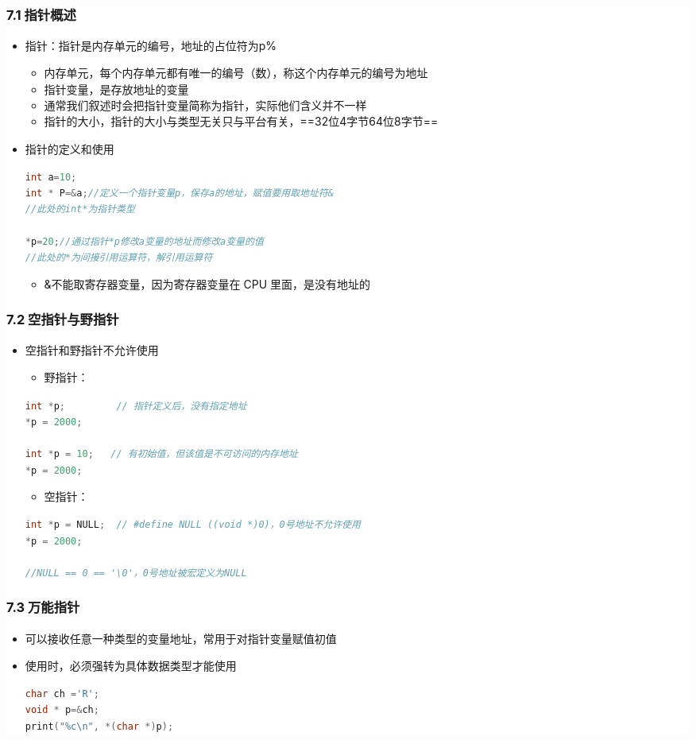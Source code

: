 ### 7.1 指针概述

* 指针：指针是内存单元的编号，地址的占位符为p%

    * 内存单元，每个内存单元都有唯一的编号（数），称这个内存单元的编号为地址
    * 指针变量，是存放地址的变量
    * 通常我们叙述时会把指针变量简称为指针，实际他们含义并不一样
    * 指针的大小，指针的大小与类型无关只与平台有关，==32位4字节64位8字节==

* 指针的定义和使用

    ```c
    int a=10;
    int * P=&a;//定义一个指针变量p，保存a的地址，赋值要用取地址符&
    //此处的int*为指针类型
    
    *p=20;//通过指针*p修改a变量的地址而修改a变量的值
    //此处的*为间接引用运算符，解引用运算符
    ```

    * &不能取寄存器变量，因为寄存器变量在 CPU 里面，是没有地址的

### 7.2 空指针与野指针

* 空指针和野指针不允许使用

    * 野指针：

    ```c
    int *p;			// 指针定义后，没有指定地址
    *p = 2000;
    
    int *p = 10;   // 有初始值，但该值是不可访问的内存地址	
    *p = 2000;
    ```

    * 空指针：

    ```c
    int *p = NULL;	// #define NULL ((void *)0)，0号地址不允许使用
    *p = 2000;
    
    //NULL == 0 == '\0'，0号地址被宏定义为NULL
    ```

    

### 7.3 万能指针

* 可以接收任意一种类型的变量地址，常用于对指针变量赋值初值

* 使用时，必须强转为具体数据类型才能使用

    ```c
    char ch ='R';
    void * p=&ch;
    print("%c\n", *(char *)p);
    ```
